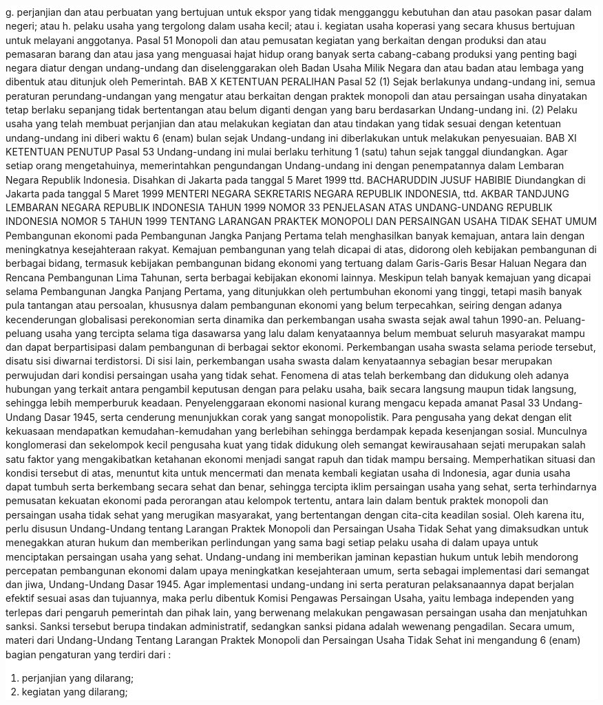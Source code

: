 g. perjanjian dan atau perbuatan yang bertujuan untuk ekspor yang tidak mengganggu kebutuhan dan atau pasokan pasar dalam negeri; atau
h. pelaku usaha yang tergolong dalam usaha kecil; atau
i. kegiatan usaha koperasi yang secara khusus bertujuan untuk melayani anggotanya.
Pasal 51
Monopoli dan atau pemusatan kegiatan yang berkaitan dengan produksi dan atau pemasaran barang dan atau jasa yang menguasai hajat hidup orang banyak serta cabang-cabang produksi yang penting bagi negara diatur dengan undang-undang dan diselenggarakan oleh Badan Usaha Milik Negara dan atau badan atau lembaga yang dibentuk atau ditunjuk oleh Pemerintah.
BAB X KETENTUAN PERALIHAN
Pasal 52
(1) Sejak berlakunya undang-undang ini, semua peraturan perundang-undangan yang mengatur atau berkaitan dengan praktek monopoli dan atau persaingan usaha dinyatakan tetap berlaku sepanjang tidak bertentangan atau belum diganti dengan yang baru berdasarkan Undang-undang ini.
(2) Pelaku usaha yang telah membuat perjanjian dan atau melakukan kegiatan dan atau tindakan yang tidak sesuai dengan ketentuan undang-undang ini diberi waktu 6 (enam) bulan sejak Undang-undang ini diberlakukan untuk melakukan penyesuaian.
BAB XI KETENTUAN PENUTUP
Pasal 53
Undang-undang ini mulai berlaku terhitung 1 (satu) tahun sejak tanggal diundangkan.
Agar setiap orang mengetahuinya, memerintahkan pengundangan Undang-undang ini dengan penempatannya dalam Lembaran Negara Republik Indonesia. Disahkan di Jakarta pada tanggal 5 Maret 1999 ttd. BACHARUDDIN JUSUF HABIBIE Diundangkan di Jakarta pada tanggal 5 Maret 1999 MENTERI NEGARA SEKRETARIS NEGARA REPUBLIK INDONESIA, ttd. AKBAR TANDJUNG LEMBARAN NEGARA REPUBLIK INDONESIA TAHUN 1999 NOMOR 33 PENJELASAN ATAS UNDANG-UNDANG REPUBLIK INDONESIA NOMOR 5 TAHUN 1999 TENTANG LARANGAN PRAKTEK MONOPOLI DAN PERSAINGAN USAHA TIDAK SEHAT UMUM Pembangunan ekonomi pada Pembangunan Jangka Panjang Pertama telah menghasilkan banyak kemajuan, antara lain dengan meningkatnya kesejahteraan rakyat. Kemajuan pembangunan yang telah dicapai di atas, didorong oleh kebijakan pembangunan di berbagai bidang, termasuk kebijakan pembangunan bidang ekonomi yang tertuang dalam Garis-Garis Besar Haluan Negara dan Rencana Pembangunan Lima Tahunan, serta berbagai kebijakan ekonomi lainnya. Meskipun telah banyak kemajuan yang dicapai selama Pembangunan Jangka Panjang Pertama, yang ditunjukkan oleh pertumbuhan ekonomi yang tinggi, tetapi masih banyak pula tantangan atau persoalan, khususnya dalam pembangunan ekonomi yang belum terpecahkan, seiring dengan adanya kecenderungan globalisasi perekonomian serta dinamika dan perkembangan usaha swasta sejak awal tahun 1990-an. Peluang-peluang usaha yang tercipta selama tiga dasawarsa yang lalu dalam kenyataannya belum membuat seluruh masyarakat mampu dan dapat berpartisipasi dalam pembangunan di berbagai sektor ekonomi. Perkembangan usaha swasta selama periode tersebut, disatu sisi diwarnai terdistorsi. Di sisi lain, perkembangan usaha swasta dalam kenyataannya sebagian besar merupakan perwujudan dari kondisi persaingan usaha yang tidak sehat. Fenomena di atas telah berkembang dan didukung oleh adanya hubungan yang terkait antara pengambil keputusan dengan para pelaku usaha, baik secara langsung maupun tidak langsung, sehingga lebih memperburuk keadaan. Penyelenggaraan ekonomi nasional kurang mengacu kepada amanat Pasal 33 Undang-Undang Dasar 1945, serta cenderung menunjukkan corak yang sangat monopolistik. Para pengusaha yang dekat dengan elit kekuasaan mendapatkan kemudahan-kemudahan yang berlebihan sehingga berdampak kepada kesenjangan sosial. Munculnya konglomerasi dan sekelompok kecil pengusaha kuat yang tidak didukung oleh semangat kewirausahaan sejati merupakan salah satu faktor yang mengakibatkan ketahanan ekonomi menjadi sangat rapuh dan tidak mampu bersaing. Memperhatikan situasi dan kondisi tersebut di atas, menuntut kita untuk mencermati dan menata kembali kegiatan usaha di Indonesia, agar dunia usaha dapat tumbuh serta berkembang secara sehat dan benar, sehingga tercipta iklim persaingan usaha yang sehat, serta terhindarnya pemusatan kekuatan ekonomi pada perorangan atau kelompok tertentu, antara lain dalam bentuk praktek monopoli dan persaingan usaha tidak sehat yang merugikan masyarakat, yang bertentangan dengan cita-cita keadilan sosial. Oleh karena itu, perlu disusun Undang-Undang tentang Larangan Praktek Monopoli dan Persaingan Usaha Tidak Sehat yang dimaksudkan untuk menegakkan aturan hukum dan memberikan perlindungan yang sama bagi setiap pelaku usaha di dalam upaya untuk menciptakan persaingan usaha yang sehat. Undang-undang ini memberikan jaminan kepastian hukum untuk lebih mendorong percepatan pembangunan ekonomi dalam upaya meningkatkan kesejahteraan umum, serta sebagai implementasi dari semangat dan jiwa, Undang-Undang Dasar 1945. Agar implementasi undang-undang ini serta peraturan pelaksanaannya dapat berjalan efektif sesuai asas dan tujuannya, maka perlu dibentuk Komisi Pengawas Persaingan Usaha, yaitu lembaga independen yang terlepas dari pengaruh pemerintah dan pihak lain, yang berwenang melakukan pengawasan persaingan usaha dan menjatuhkan sanksi. Sanksi tersebut berupa tindakan administratif, sedangkan sanksi pidana adalah wewenang pengadilan. Secara umum, materi dari Undang-Undang Tentang Larangan Praktek Monopoli dan Persaingan Usaha Tidak Sehat ini mengandung 6 (enam) bagian pengaturan yang terdiri dari :
1. perjanjian yang dilarang;
2. kegiatan yang dilarang;
